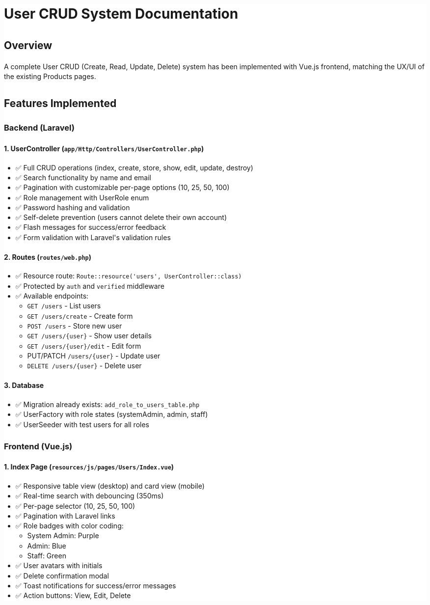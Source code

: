 # User CRUD System Documentation

## Overview
A complete User CRUD (Create, Read, Update, Delete) system has been implemented with Vue.js frontend, matching the UX/UI of the existing Products pages.

## Features Implemented

### Backend (Laravel)

#### 1. **UserController** (`app/Http/Controllers/UserController.php`)
- ✅ Full CRUD operations (index, create, store, show, edit, update, destroy)
- ✅ Search functionality by name and email
- ✅ Pagination with customizable per-page options (10, 25, 50, 100)
- ✅ Role management with UserRole enum
- ✅ Password hashing and validation
- ✅ Self-delete prevention (users cannot delete their own account)
- ✅ Flash messages for success/error feedback
- ✅ Form validation with Laravel's validation rules

#### 2. **Routes** (`routes/web.php`)
- ✅ Resource route: `Route::resource('users', UserController::class)`
- ✅ Protected by `auth` and `verified` middleware
- ✅ Available endpoints:
  - `GET /users` - List users
  - `GET /users/create` - Create form
  - `POST /users` - Store new user
  - `GET /users/{user}` - Show user details
  - `GET /users/{user}/edit` - Edit form
  - PUT/PATCH `/users/{user}` - Update user
  - `DELETE /users/{user}` - Delete user

#### 3. **Database**
- ✅ Migration already exists: `add_role_to_users_table.php`
- ✅ UserFactory with role states (systemAdmin, admin, staff)
- ✅ UserSeeder with test users for all roles

### Frontend (Vue.js)

#### 1. **Index Page** (`resources/js/pages/Users/Index.vue`)
- ✅ Responsive table view (desktop) and card view (mobile)
- ✅ Real-time search with debouncing (350ms)
- ✅ Per-page selector (10, 25, 50, 100)
- ✅ Pagination with Laravel links
- ✅ Role badges with color coding:
  - System Admin: Purple
  - Admin: Blue
  - Staff: Green
- ✅ User avatars with initials
- ✅ Delete confirmation modal
- ✅ Toast notifications for success/error messages
- ✅ Action buttons: View, Edit, Delete
